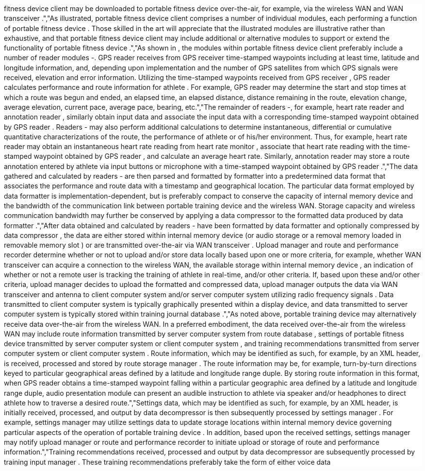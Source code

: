 fitness device client  may be downloaded to portable fitness device  over-the-air, for example, via the wireless WAN and WAN transceiver .","As illustrated, portable fitness device client  comprises a number of individual modules, each performing a function of portable fitness device . Those skilled in the art will appreciate that the illustrated modules are illustrative rather than exhaustive, and that portable fitness device client  may include additional or alternative modules to support or extend the functionality of portable fitness device .","As shown in , the modules within portable fitness device client  preferably include a number of reader modules -. GPS reader  receives from GPS receiver  time-stamped waypoints including at least time, latitude and longitude information, and, depending upon implementation and the number of GPS satellites  from which GPS signals  were received, elevation and error information. Utilizing the time-stamped waypoints received from GPS receiver , GPS reader  calculates performance and route information for athlete . For example, GPS reader  may determine the start and stop times at which a route was begun and ended, an elapsed time, an elapsed distance, distance remaining in the route, elevation change, average elevation, current pace, average pace, bearing, etc.","The remainder of readers -, for example, heart rate reader  and annotation reader , similarly obtain input data and associate the input data with a corresponding time-stamped waypoint obtained by GPS reader . Readers - may also perform additional calculations to determine instantaneous, differential or cumulative quantitative characterizations of the route, the performance of athlete  or of his\/her environment. Thus, for example, heart rate reader  may obtain an instantaneous heart rate reading from heart rate monitor , associate that heart rate reading with the time-stamped waypoint obtained by GPS reader , and calculate an average heart rate. Similarly, annotation reader  may store a route annotation entered by athlete  via input buttons  or microphone  with a time-stamped waypoint obtained by GPS reader .","The data gathered and calculated by readers - are then parsed and formatted by formatter  into a predetermined data format that associates the performance and route data with a timestamp and geographical location. The particular data format employed by data formatter  is implementation-dependent, but is preferably compact to conserve the capacity of internal memory device  and the bandwidth of the communication link between portable training device  and the wireless WAN. Storage capacity and wireless communication bandwidth may further be conserved by applying a data compressor  to the formatted data produced by data formatter .","After data obtained and calculated by readers - have been formatted by data formatter  and optionally compressed by data compressor , the data are either stored within internal memory device  (or audio storage  or a removal memory loaded in removable memory slot ) or are transmitted over-the-air via WAN transceiver . Upload manager  and route and performance recorder  determine whether or not to upload and\/or store data locally based upon one or more criteria, for example, whether WAN transceiver  can acquire a connection to the wireless WAN, the available storage within internal memory device , an indication of whether or not a remote user is tracking the training of athlete  in real-time, and\/or other criteria. If, based upon these and\/or other criteria, upload manager  decides to upload the formatted and compressed data, upload manager  outputs the data via WAN transceiver  and antenna  to client computer system  and\/or server computer system  utilizing radio frequency signals . Data transmitted to client computer system  is typically graphically presented within a display device, and data transmitted to server computer system  is typically stored within training journal database .","As noted above, portable training device  may alternatively receive data over-the-air from the wireless WAN. In a preferred embodiment, the data received over-the-air from the wireless WAN may include route information transmitted by server computer system  from route database , settings of portable fitness device  transmitted by server computer system  or client computer system , and training recommendations transmitted from server computer system  or client computer system . Route information, which may be identified as such, for example, by an XML header, is received, processed and stored by route storage manager . The route information may be, for example, turn-by-turn directions keyed to particular geographical areas defined by a latitude and longitude range duple. By storing route information in this format, when GPS reader  obtains a time-stamped waypoint falling within a particular geographic area defined by a latitude and longitude range duple, audio presentation module  can present an audible instruction to athlete  via speaker  and\/or headphones  to direct athlete  how to traverse a desired route.","Settings data, which may be identified as such, for example, by an XML header, is initially received, processed, and output by data decompressor  is then subsequently processed by settings manager . For example, settings manager  may utilize settings data to update storage locations within internal memory device  governing particular aspects of the operation of portable training device . In addition, based upon the received settings, settings manager  may notify upload manager  or route and performance recorder  to initiate upload or storage of route and performance information.","Training recommendations received, processed and output by data decompressor  are subsequently processed by training input manager . These training recommendations preferably take the form of either voice data